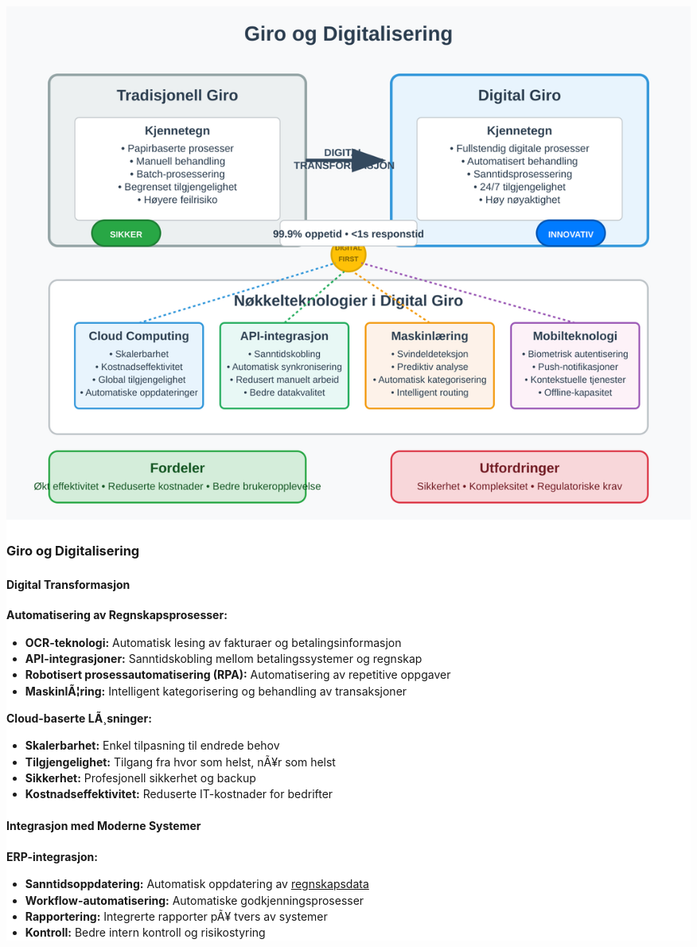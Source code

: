 ![Giro og digitalisering](giro-digitalisering.svg)

### Giro og Digitalisering

#### Digital Transformasjon
**Automatisering av Regnskapsprosesser:**
- **OCR-teknologi:** Automatisk lesing av fakturaer og betalingsinformasjon
- **API-integrasjoner:** Sanntidskobling mellom betalingssystemer og regnskap
- **Robotisert prosessautomatisering (RPA):** Automatisering av repetitive oppgaver
- **MaskinlÃ¦ring:** Intelligent kategorisering og behandling av transaksjoner

**Cloud-baserte LÃ¸sninger:**
- **Skalerbarhet:** Enkel tilpasning til endrede behov
- **Tilgjengelighet:** Tilgang fra hvor som helst, nÃ¥r som helst
- **Sikkerhet:** Profesjonell sikkerhet og backup
- **Kostnadseffektivitet:** Reduserte IT-kostnader for bedrifter

#### Integrasjon med Moderne Systemer
**ERP-integrasjon:**
- **Sanntidsoppdatering:** Automatisk oppdatering av [regnskapsdata](/blogs/regnskap/hva-er-regnskap "Hva er Regnskap? En komplett guide")
- **Workflow-automatisering:** Automatiske godkjenningsprosesser
- **Rapportering:** Integrerte rapporter pÃ¥ tvers av systemer
- **Kontroll:** Bedre intern kontroll og risikostyring
